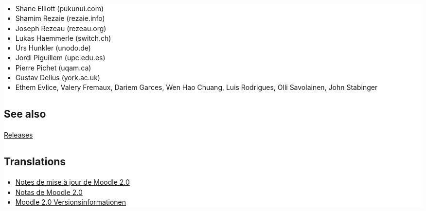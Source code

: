 - Shane Elliott (pukunui.com)
- Shamim Rezaie (rezaie.info)
- Joseph Rezeau (rezeau.org)
- Lukas Haemmerle (switch.ch)
- Urs Hunkler (unodo.de)
- Jordi Piguillem (upc.edu.es)
- Pierre Pichet (uqam.ca)
- Gustav Delius (york.ac.uk)
- Ethem Evlice, Valery Fremaux, Dariem Garces, Wen Hao Chuang, Luis Rodrigues, Olli Savolainen, John Stabinger

## See also

[Releases](https://docs.moodle.org/dev/Releases)

## Translations

- [Notes de mise à jour de Moodle 2.0](https://docs.moodle.org/fr/Notes_de_mise_à_jour_de_Moodle_2.0)
- [Notas de Moodle 2.0](https://docs.moodle.org/es/Notas_de_Moodle_2.0)
- [Moodle 2.0 Versionsinformationen](https://docs.moodle.org/de/Moodle_2.0_Versionsinformationen)
